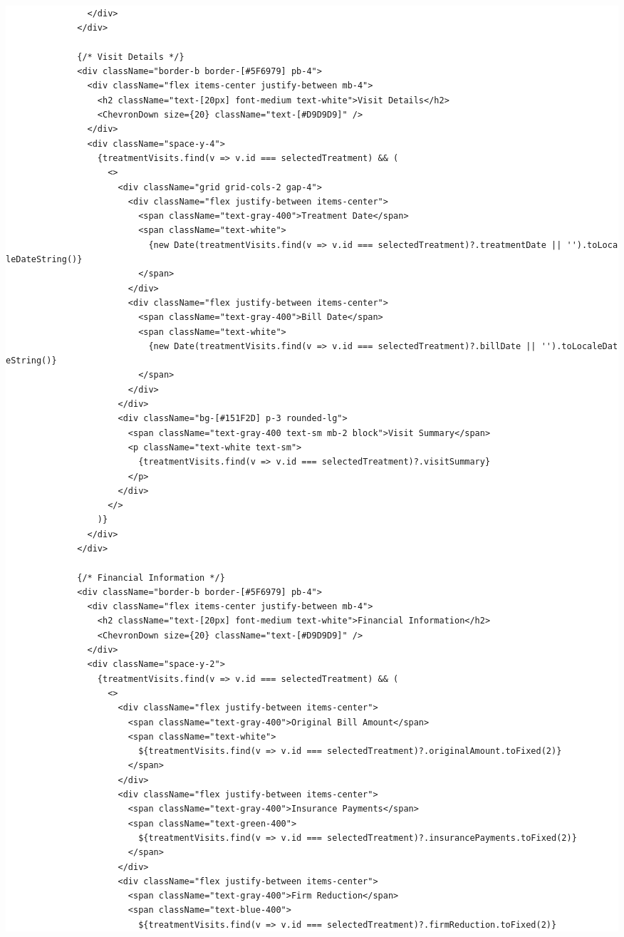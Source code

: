                     </div>
                  </div>

                  {/* Visit Details */}
                  <div className="border-b border-[#5F6979] pb-4">
                    <div className="flex items-center justify-between mb-4">
                      <h2 className="text-[20px] font-medium text-white">Visit Details</h2>
                      <ChevronDown size={20} className="text-[#D9D9D9]" />
                    </div>
                    <div className="space-y-4">
                      {treatmentVisits.find(v => v.id === selectedTreatment) && (
                        <>
                          <div className="grid grid-cols-2 gap-4">
                            <div className="flex justify-between items-center">
                              <span className="text-gray-400">Treatment Date</span>
                              <span className="text-white">
                                {new Date(treatmentVisits.find(v => v.id === selectedTreatment)?.treatmentDate || '').toLocaleDateString()}
                              </span>
                            </div>
                            <div className="flex justify-between items-center">
                              <span className="text-gray-400">Bill Date</span>
                              <span className="text-white">
                                {new Date(treatmentVisits.find(v => v.id === selectedTreatment)?.billDate || '').toLocaleDateString()}
                              </span>
                            </div>
                          </div>
                          <div className="bg-[#151F2D] p-3 rounded-lg">
                            <span className="text-gray-400 text-sm mb-2 block">Visit Summary</span>
                            <p className="text-white text-sm">
                              {treatmentVisits.find(v => v.id === selectedTreatment)?.visitSummary}
                            </p>
                          </div>
                        </>
                      )}
                    </div>
                  </div>

                  {/* Financial Information */}
                  <div className="border-b border-[#5F6979] pb-4">
                    <div className="flex items-center justify-between mb-4">
                      <h2 className="text-[20px] font-medium text-white">Financial Information</h2>
                      <ChevronDown size={20} className="text-[#D9D9D9]" />
                    </div>
                    <div className="space-y-2">
                      {treatmentVisits.find(v => v.id === selectedTreatment) && (
                        <>
                          <div className="flex justify-between items-center">
                            <span className="text-gray-400">Original Bill Amount</span>
                            <span className="text-white">
                              ${treatmentVisits.find(v => v.id === selectedTreatment)?.originalAmount.toFixed(2)}
                            </span>
                          </div>
                          <div className="flex justify-between items-center">
                            <span className="text-gray-400">Insurance Payments</span>
                            <span className="text-green-400">
                              ${treatmentVisits.find(v => v.id === selectedTreatment)?.insurancePayments.toFixed(2)}
                            </span>
                          </div>
                          <div className="flex justify-between items-center">
                            <span className="text-gray-400">Firm Reduction</span>
                            <span className="text-blue-400">
                              ${treatmentVisits.find(v => v.id === selectedTreatment)?.firmReduction.toFixed(2)}